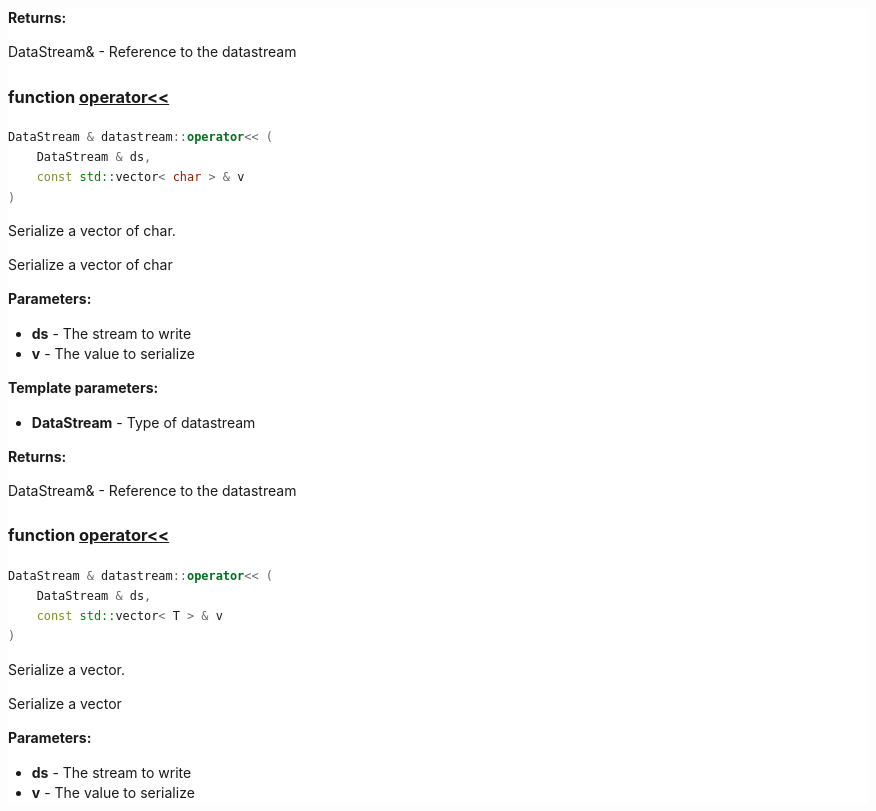 **Returns:**

DataStream& - Reference to the datastream 




### function <a id="ga5cb28ef1142e7ec5ba5c6672265efd47" href="#ga5cb28ef1142e7ec5ba5c6672265efd47">operator<<</a>

```cpp
DataStream & datastream::operator<< (
    DataStream & ds,
    const std::vector< char > & v
)
```

Serialize a vector of char. 

Serialize a vector of char


**Parameters:**


* **ds** - The stream to write 
* **v** - The value to serialize 



**Template parameters:**


* **DataStream** - Type of datastream 



**Returns:**

DataStream& - Reference to the datastream 




### function <a id="ga53f4e770b9b3c9f1e92c2fa3fa0ec73a" href="#ga53f4e770b9b3c9f1e92c2fa3fa0ec73a">operator<<</a>

```cpp
DataStream & datastream::operator<< (
    DataStream & ds,
    const std::vector< T > & v
)
```

Serialize a vector. 

Serialize a vector


**Parameters:**


* **ds** - The stream to write 
* **v** - The value to serialize 
